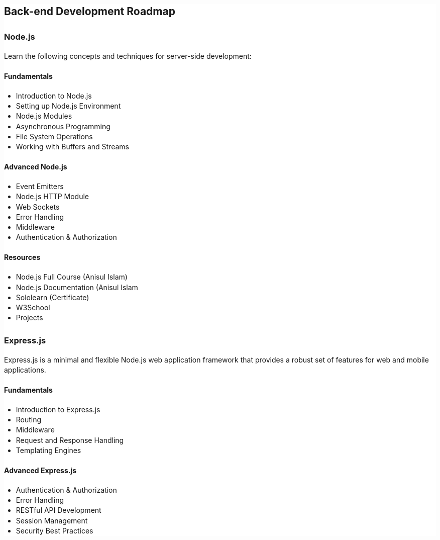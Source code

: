 ## Back-end Development Roadmap

### Node.js

Learn the following concepts and techniques for server-side development:

#### Fundamentals

- Introduction to Node.js
- Setting up Node.js Environment
- Node.js Modules
- Asynchronous Programming
- File System Operations
- Working with Buffers and Streams

#### Advanced Node.js

- Event Emitters
- Node.js HTTP Module
- Web Sockets
- Error Handling
- Middleware
- Authentication & Authorization

#### Resources

- Node.js Full Course (Anisul Islam)
- Node.js Documentation (Anisul Islam
- Sololearn (Certificate)
- W3School
- Projects

### Express.js

Express.js is a minimal and flexible Node.js web application framework that provides a robust set of features for web and mobile applications.

#### Fundamentals

- Introduction to Express.js
- Routing
- Middleware
- Request and Response Handling
- Templating Engines

#### Advanced Express.js

- Authentication & Authorization
- Error Handling
- RESTful API Development
- Session Management
- Security Best Practices
